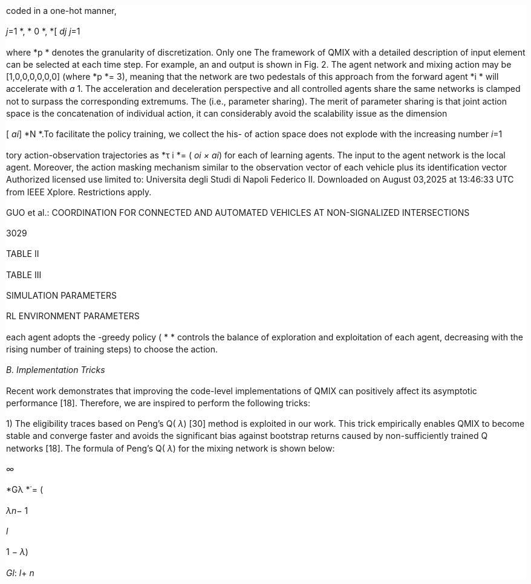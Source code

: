 coded in a one-hot manner, 

*j*=1 *, * 0 *, *\[ *dj j*=1

where *p * denotes the granularity of discretization. Only one The framework of QMIX with a detailed description of input element can be selected at each time step. For example, an and output is shown in Fig. 2. The agent network and mixing action may be \[1,0,0,0,0,0,0\] \(where *p *= 3\), meaning that the network are two pedestals of this approach from the forward agent *i * will accelerate with *a* 1. The acceleration and deceleration perspective and all controlled agents share the same networks is clamped not to surpass the corresponding extremums. The \(i.e., parameter sharing\). The merit of parameter sharing is that joint action space is the concatenation of individual action, it can considerably avoid the scalability issue as the dimension

\[ *ai*\] *N *.To facilitate the policy training, we collect the his- of action space does not explode with the increasing number *i*=1

tory action-observation trajectories as *τ i *= \( *oi × ai*\) for each of learning agents. The input to the agent network is the local agent. Moreover, the action masking mechanism similar to the observation vector of each vehicle plus its identification vector Authorized licensed use limited to: Universita degli Studi di Napoli Federico II. Downloaded on August 03,2025 at 13:46:33 UTC from IEEE Xplore. Restrictions apply. 



GUO et al.: COORDINATION FOR CONNECTED AND AUTOMATED VEHICLES AT NON-SIGNALIZED INTERSECTIONS

3029

TABLE II

TABLE III

SIMULATION PARAMETERS

RL ENVIRONMENT PARAMETERS

each agent adopts the -greedy policy \( * * controls the balance of exploration and exploitation of each agent, decreasing with the rising number of training steps\) to choose the action. 

*B. Implementation Tricks*

Recent work demonstrates that improving the code-level implementations of QMIX can positively affect its asymptotic performance \[18\]. Therefore, we are inspired to perform the following tricks:

1\) The eligibility traces based on Peng’s Q\( *λ*\) \[30\] method is exploited in our work. This trick empirically enables QMIX to become stable and converge faster and avoids the significant bias against bootstrap returns caused by non-sufficiently trained Q networks \[18\]. The formula of Peng’s Q\( *λ*\) for the mixing network is shown below:

*∞*



*Gλ *˙= \(

*λn−* 1

*l*

1 *− λ*\)

*Gl*: *l*\+ *n*
